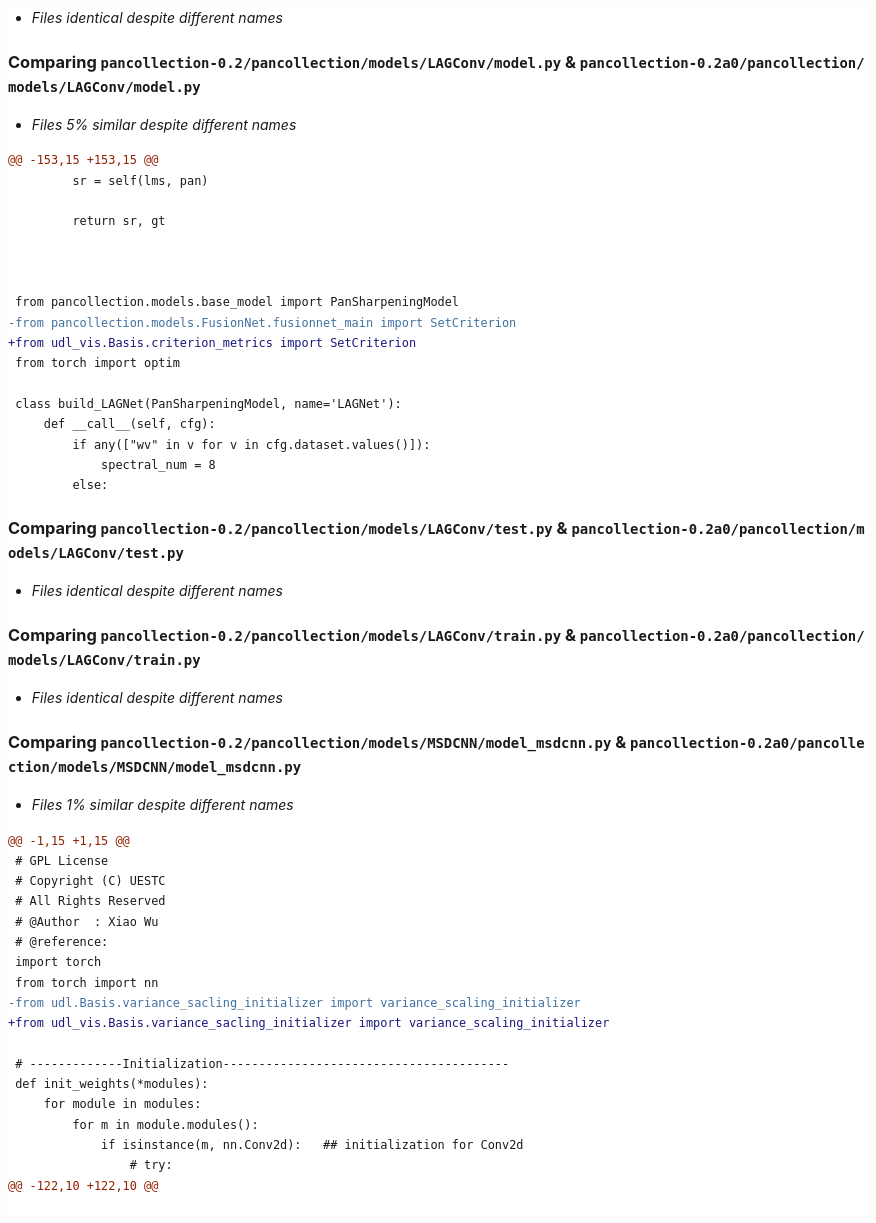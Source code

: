  * *Files identical despite different names*

### Comparing `pancollection-0.2/pancollection/models/LAGConv/model.py` & `pancollection-0.2a0/pancollection/models/LAGConv/model.py`

 * *Files 5% similar despite different names*

```diff
@@ -153,15 +153,15 @@
         sr = self(lms, pan)
 
         return sr, gt
 
 
 
 from pancollection.models.base_model import PanSharpeningModel
-from pancollection.models.FusionNet.fusionnet_main import SetCriterion
+from udl_vis.Basis.criterion_metrics import SetCriterion
 from torch import optim
 
 class build_LAGNet(PanSharpeningModel, name='LAGNet'):
     def __call__(self, cfg):
         if any(["wv" in v for v in cfg.dataset.values()]):
             spectral_num = 8
         else:
```

### Comparing `pancollection-0.2/pancollection/models/LAGConv/test.py` & `pancollection-0.2a0/pancollection/models/LAGConv/test.py`

 * *Files identical despite different names*

### Comparing `pancollection-0.2/pancollection/models/LAGConv/train.py` & `pancollection-0.2a0/pancollection/models/LAGConv/train.py`

 * *Files identical despite different names*

### Comparing `pancollection-0.2/pancollection/models/MSDCNN/model_msdcnn.py` & `pancollection-0.2a0/pancollection/models/MSDCNN/model_msdcnn.py`

 * *Files 1% similar despite different names*

```diff
@@ -1,15 +1,15 @@
 # GPL License
 # Copyright (C) UESTC
 # All Rights Reserved
 # @Author  : Xiao Wu
 # @reference:
 import torch
 from torch import nn
-from udl.Basis.variance_sacling_initializer import variance_scaling_initializer
+from udl_vis.Basis.variance_sacling_initializer import variance_scaling_initializer
 
 # -------------Initialization----------------------------------------
 def init_weights(*modules):
     for module in modules:
         for m in module.modules():
             if isinstance(m, nn.Conv2d):   ## initialization for Conv2d
                 # try:
@@ -122,10 +122,10 @@
 
```